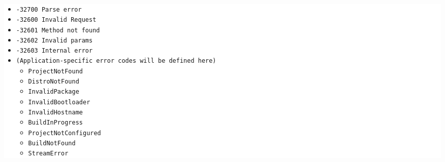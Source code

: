 *   `-32700 Parse error`
*   `-32600 Invalid Request`
*   `-32601 Method not found`
*   `-32602 Invalid params`
*   `-32603 Internal error`
*   `(Application-specific error codes will be defined here)`
    *   `ProjectNotFound`
    *   `DistroNotFound`
    *   `InvalidPackage`
    *   `InvalidBootloader`
    *   `InvalidHostname`
    *   `BuildInProgress`
    *   `ProjectNotConfigured`
    *   `BuildNotFound`
    *   `StreamError`
